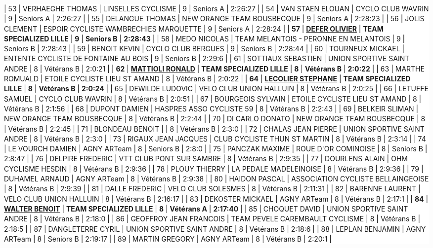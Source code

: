 | 53 | VERHAEGHE THOMAS | LINSELLES CYCLISME | 9 | Seniors A | 2:26:27 | 
| 54 | VAN STAEN ELOUAN | CYCLO CLUB WAVRIN | 9 | Seniors A | 2:26:27 | 
| 55 | DELANGUE THOMAS | NEW ORANGE TEAM BOUSBECQUE | 9 | Seniors A | 2:28:23 | 
| 56 | JOLIS CLEMENT | ESPOIR CYCLISTE WAMBRECHIES MARQUETTE | 9 | Seniors A | 2:28:24 | 
| **57** | **[DEFER OLIVIER](https://teamspecializedlille.github.io/coureurs/deferolivier)** | **TEAM SPECIALIZED LILLE** | **9** | **Seniors B** | **2:28:43** | 
| 58 | MEDO NICOLAS | TEAM MELANTOIS - PERONNE EN MELANTOIS | 9 | Seniors B | 2:28:43 | 
| 59 | BENOIT KEVIN | CYCLO CLUB BERGUES | 9 | Seniors B | 2:28:44 | 
| 60 | TOURNEUX MICKAEL | ENTENTE CYCLISTE DE FONTAINE AU BOIS | 9 | Seniors B | 2:29:6 | 
| 61 | SOTTIAUX SEBASTIEN | UNION SPORTIVE SAINT ANDRE | 8 | Vétérans B | 2:0:21 | 
| **62** | **[MATTIOLI RONALD](https://teamspecializedlille.github.io/coureurs/mattiolironald)** | **TEAM SPECIALIZED LILLE** | **8** | **Vétérans B** | **2:0:22** | 
| 63 | MARTHE ROMUALD | ETOILE CYCLISTE LIEU ST AMAND | 8 | Vétérans B | 2:0:22 | 
| **64** | **[LECOLIER STEPHANE](https://teamspecializedlille.github.io/coureurs/lecolierstephane)** | **TEAM SPECIALIZED LILLE** | **8** | **Vétérans B** | **2:0:24** | 
| 65 | DEWILDE LUDOVIC | VELO CLUB UNION HALLUIN | 8 | Vétérans B | 2:0:25 | 
| 66 | LETUFFE SAMUEL | CYCLO CLUB WAVRIN | 8 | Vétérans B | 2:0:51 | 
| 67 | BOURGEOIS SYLVAIN | ETOILE CYCLISTE LIEU ST AMAND | 8 | Vétérans B | 2:1:56 | 
| 68 | DUPONT DAMIEN | HASPRES ASSO CYCLISTE 59 | 8 | Vétérans B | 2:2:43 | 
| 69 | BELKEIR SLIMAN | NEW ORANGE TEAM BOUSBECQUE | 8 | Vétérans B | 2:2:44 | 
| 70 | DI CARLO DONATO | NEW ORANGE TEAM BOUSBECQUE | 8 | Vétérans B | 2:2:45 | 
| 71 | BLONDEAU BENOIT |  | 8 | Vétérans B | 2:3:0 | 
| 72 | CHALAS JEAN PIERRE | UNION SPORTIVE SAINT ANDRE | 8 | Vétérans B | 2:3:0 | 
| 73 | RIGAUX JEAN JACQUES | CLUB CYCLISTE THUN ST MARTIN | 8 | Vétérans B | 2:3:14 | 
| 74 | LE VOURCH DAMIEN | AGNY ARTeam | 8 | Seniors B | 2:8:0 | 
| 75 | PANCZAK MAXIME | ROUE D'OR COMINOISE | 8 | Seniors B | 2:8:47 | 
| 76 | DELPIRE FREDERIC | VTT  CLUB PONT SUR SAMBRE | 8 | Vétérans B | 2:9:35 | 
| 77 | DOURLENS ALAIN | OHM CYCLISME HESDIN | 8 | Vétérans B | 2:9:36 | 
| 78 | PLOUY THIERRY | LA PEDALE MADELEINOISE | 8 | Vétérans B | 2:9:36 | 
| 79 | DUHAMEL ARNAUD | AGNY ARTeam | 8 | Vétérans B | 2:9:38 | 
| 80 | HAIDON PASCAL | ASSOCIATION CYCLISTE BELLAINGEOISE | 8 | Vétérans B | 2:9:39 | 
| 81 | DALLE FREDERIC | VELO CLUB SOLESMES | 8 | Vétérans B | 2:11:31 | 
| 82 | BARENNE LAURENT | VELO CLUB UNION HALLUIN | 8 | Vétérans B | 2:16:17 | 
| 83 | DEKOSTER MICKAEL | AGNY ARTeam | 8 | Vétérans B | 2:17:1 | 
| **84** | **[WALTER BENOIT](https://teamspecializedlille.github.io/coureurs/walterbenoit)** | **TEAM SPECIALIZED LILLE** | **8** | **Vétérans A** | **2:17:40** | 
| 85 | CHOQUET DAVID | UNION SPORTIVE SAINT ANDRE | 8 | Vétérans B | 2:18:0 | 
| 86 | GEOFFROY JEAN FRANCOIS | TEAM PEVELE CAREMBAULT CYCLISME | 8 | Vétérans B | 2:18:5 | 
| 87 | DANGLETERRE CYRIL | UNION SPORTIVE SAINT ANDRE | 8 | Vétérans B | 2:18:6 | 
| 88 | LEPLAN BENJAMIN | AGNY ARTeam | 8 | Seniors B | 2:19:17 | 
| 89 | MARTIN GREGORY | AGNY ARTeam | 8 | Vétérans B | 2:20:1 | 